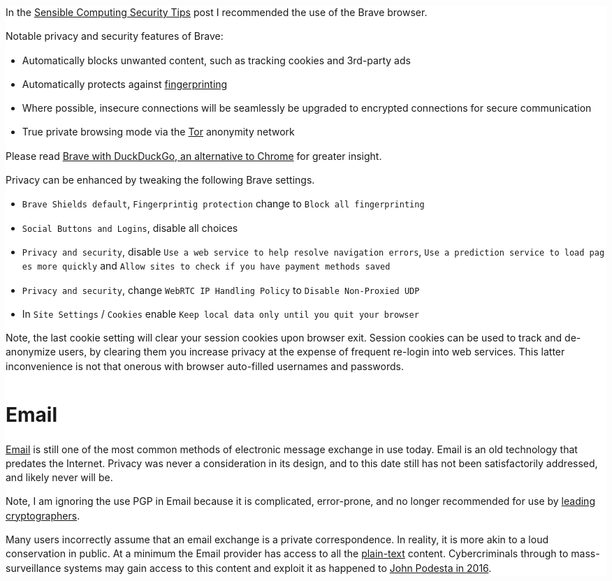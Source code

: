 In the [Sensible Computing Security
Tips](https://bluz71.github.io/2017/11/12/sensible-computing-security-tips.html#browser)
post I recommended the use of the Brave browser.

Notable privacy and security features of Brave:

- Automatically blocks unwanted content, such as tracking cookies and 3rd-party
  ads

- Automatically protects against
  [fingerprinting](https://github.com/brave/brave-browser/wiki/Fingerprinting-Protection-Mode)

- Where possible, insecure connections will be seamlessly be upgraded to
  encrypted connections for secure communication

- True private browsing mode via the [Tor](https://www.torproject.org) anonymity
  network

Please read [Brave with DuckDuckGo, an alternative to
Chrome](https://bluz71.github.io/2019/05/26/brave-with-duckduckgo-an-alternative-to-chrome.html) for greater insight.

Privacy can be enhanced by tweaking the following Brave settings.

- `Brave Shields default`, `Fingerprintig protection` change to `Block
  all fingerprinting`

- `Social Buttons and Logins`, disable all choices

- `Privacy and security`, disable `Use a web service to help resolve navigation
  errors`, `Use a prediction service to load pages more quickly` and `Allow
  sites to check if you have payment methods saved`

- `Privacy and security`, change `WebRTC IP Handling Policy` to `Disable
  Non-Proxied UDP`

- In `Site Settings` / `Cookies` enable `Keep local data only until you quit
  your browser`

Note, the last cookie setting will clear your session cookies upon browser exit.
Session cookies can be used to track and de-anonymize users, by clearing them
you increase privacy at the expense of frequent re-login into web services. This
latter inconvenience is not that onerous with browser auto-filled usernames and
passwords.

Email
=====

[Email](https://en.wikipedia.org/wiki/Email) is still one of the most common
methods of electronic message exchange in use today. Email is an old technology
that predates the Internet. Privacy was never a consideration in its design,
and to this date still has not been satisfactorily addressed, and likely never
will be.

Note, I am ignoring the use PGP in Email because it is complicated,
error-prone, and no longer recommended for use by [leading
cryptographers](https://blog.cryptographyengineering.com/2014/08/13/whats-matter-with-pgp).

Many users incorrectly assume that an email exchange is a private
correspondence. In reality, it is more akin to a loud conservation in public. At
a minimum the Email provider has access to all the
[plain-text](https://en.wikipedia.org/wiki/Plaintext) content. Cybercriminals
through to mass-surveillance systems may gain access to this content and
exploit it as happened to [John Podesta in
2016](https://en.wikipedia.org/wiki/Podesta_emails).
